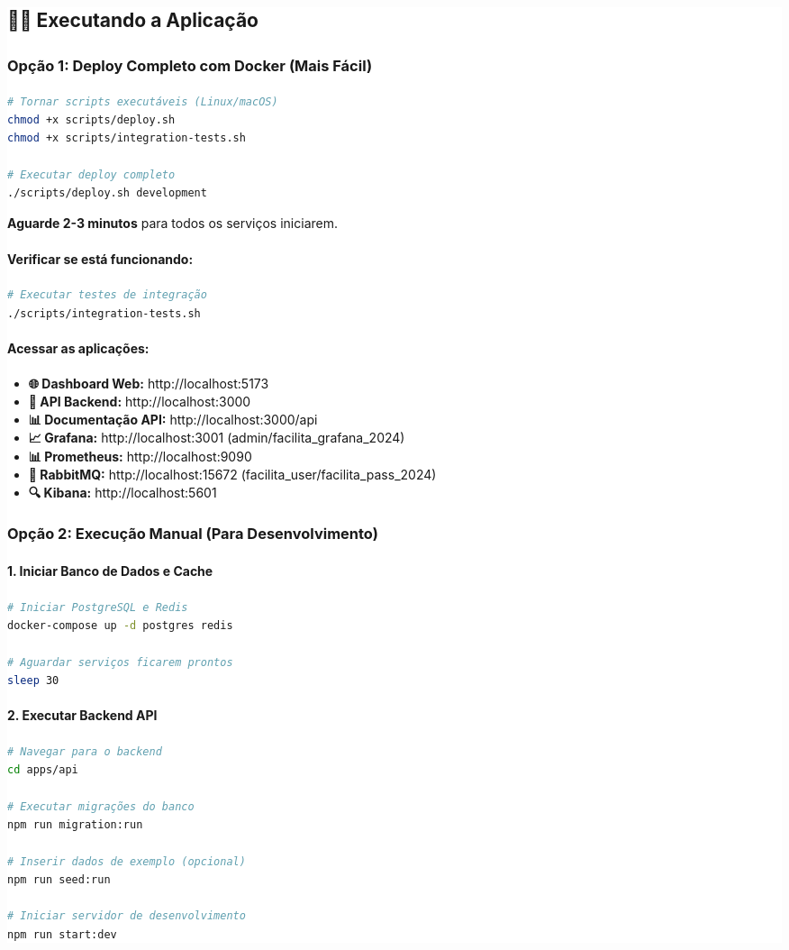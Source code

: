 ## 🏃‍♂️ Executando a Aplicação

### Opção 1: Deploy Completo com Docker (Mais Fácil)

```bash
# Tornar scripts executáveis (Linux/macOS)
chmod +x scripts/deploy.sh
chmod +x scripts/integration-tests.sh

# Executar deploy completo
./scripts/deploy.sh development
```

**Aguarde 2-3 minutos** para todos os serviços iniciarem.

#### Verificar se está funcionando:

```bash
# Executar testes de integração
./scripts/integration-tests.sh
```

#### Acessar as aplicações:

- **🌐 Dashboard Web:** http://localhost:5173
- **🔌 API Backend:** http://localhost:3000
- **📊 Documentação API:** http://localhost:3000/api
- **📈 Grafana:** http://localhost:3001 (admin/facilita_grafana_2024)
- **📊 Prometheus:** http://localhost:9090
- **🐰 RabbitMQ:** http://localhost:15672 (facilita_user/facilita_pass_2024)
- **🔍 Kibana:** http://localhost:5601

### Opção 2: Execução Manual (Para Desenvolvimento)

#### 1. Iniciar Banco de Dados e Cache

```bash
# Iniciar PostgreSQL e Redis
docker-compose up -d postgres redis

# Aguardar serviços ficarem prontos
sleep 30
```

#### 2. Executar Backend API

```bash
# Navegar para o backend
cd apps/api

# Executar migrações do banco
npm run migration:run

# Inserir dados de exemplo (opcional)
npm run seed:run

# Iniciar servidor de desenvolvimento
npm run start:dev
```
